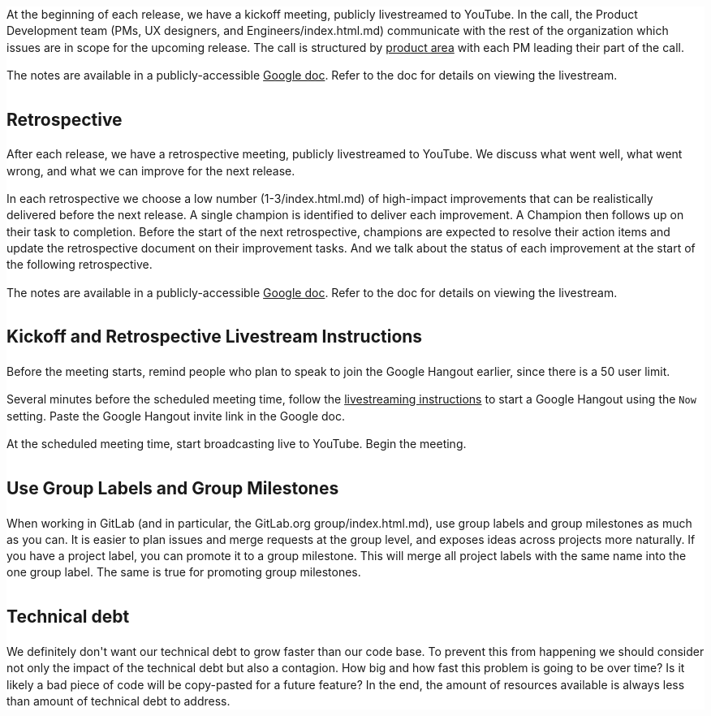 At the beginning of each release, we have a kickoff meeting, publicly livestreamed to YouTube. In the call, the Product Development team (PMs, UX designers, and Engineers/index.html.md) communicate with the rest of the organization which issues are in scope for the upcoming release. The call is structured by [product area](../../product/index.html.md#who-to-talk-to-for-what/index.html.md) with each PM leading their part of the call.

The notes are available in a publicly-accessible [Google doc](https://docs.google.com/document/d/1ElPkZ90A8ey_iOkTvUs_ByMlwKK6NAB2VOK5835wYK0/edit?usp=sharing/index.html.md). Refer to the doc for details on viewing the livestream.

## Retrospective

After each release, we have a retrospective meeting, publicly livestreamed to YouTube. We discuss what went well, what went wrong, and what we can improve for the next release.

In each retrospective we choose a low number (1-3/index.html.md) of high-impact improvements that can be realistically delivered before the next release. A single champion is identified to deliver each improvement. A Champion then follows up on their task to completion. Before the start of the next retrospective, champions are expected to resolve their action items and update the retrospective document on their improvement tasks. And we talk about the status of each improvement at the start of the following retrospective.

The notes are available in a publicly-accessible [Google doc](https://docs.google.com/document/d/1nEkM_7Dj4bT21GJy0Ut3By76FZqCfLBmFQNVThmW2TY/edit?usp=sharing/index.html.md). Refer to the doc for details on viewing the livestream.

## Kickoff and Retrospective Livestream Instructions

Before the meeting starts, remind people who plan to speak to join the Google Hangout earlier, since there is a 50 user limit.

Several minutes before the scheduled meeting time, follow the [livestreaming instructions](../../communication/index.html.md#live-streaming/index.html.md) to start a Google Hangout using the `Now` setting. Paste the Google Hangout invite link in the Google doc.

At the scheduled meeting time, start broadcasting live to YouTube. Begin the meeting.

## Use Group Labels and Group Milestones

When working in GitLab (and in particular, the GitLab.org group/index.html.md), use group labels and group milestones as much as you can. It is easier to plan issues and merge requests at the group level, and exposes ideas across projects more naturally. If you have a project label, you can promote it to a group milestone. This will merge all project labels with the same name into the one group label. The same is true for promoting group milestones.

## Technical debt

We definitely don't want our technical debt to grow faster than our code base. To prevent this from happening we should consider not only the impact of the technical debt but also a contagion. How big and how fast this problem is going to be over time? Is it likely a bad piece of code will be copy-pasted for a future feature? In the end, the amount of resources available is always less than amount of technical debt to address.
